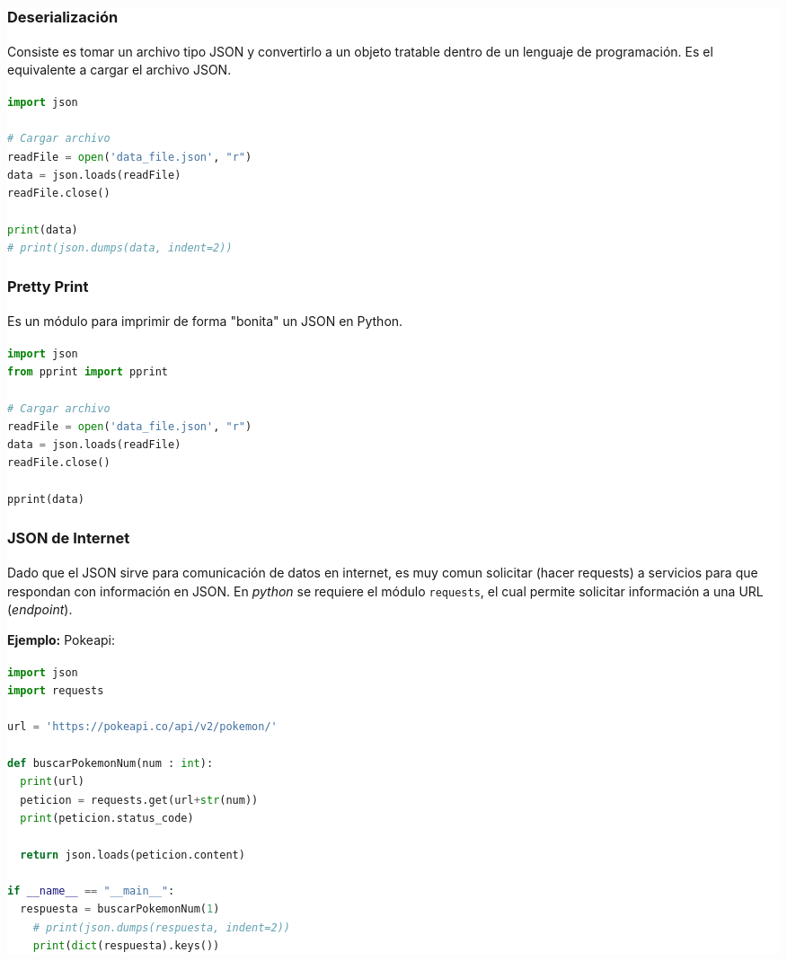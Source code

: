 
### Deserialización
Consiste es tomar un archivo tipo JSON y convertirlo a un objeto tratable dentro de un lenguaje de programación. Es el equivalente a cargar el archivo JSON.

```python
import json

# Cargar archivo
readFile = open('data_file.json', "r")
data = json.loads(readFile)
readFile.close()

print(data)
# print(json.dumps(data, indent=2))
```

### Pretty Print
Es un módulo para imprimir de forma "bonita" un JSON en Python.

```python
import json
from pprint import pprint

# Cargar archivo
readFile = open('data_file.json', "r")
data = json.loads(readFile)
readFile.close()

pprint(data)
```

### JSON de Internet
Dado que el JSON sirve para comunicación de datos en internet, es muy comun solicitar (hacer requests) a servicios para que respondan con información en JSON. En *python* se requiere el módulo `requests`, el cual permite solicitar información a una URL (*endpoint*).  


**Ejemplo:** Pokeapi:
```python
import json
import requests

url = 'https://pokeapi.co/api/v2/pokemon/'

def buscarPokemonNum(num : int):
  print(url)
  peticion = requests.get(url+str(num))
  print(peticion.status_code)

  return json.loads(peticion.content)

if __name__ == "__main__":
  respuesta = buscarPokemonNum(1)
	# print(json.dumps(respuesta, indent=2))
	print(dict(respuesta).keys())
```
